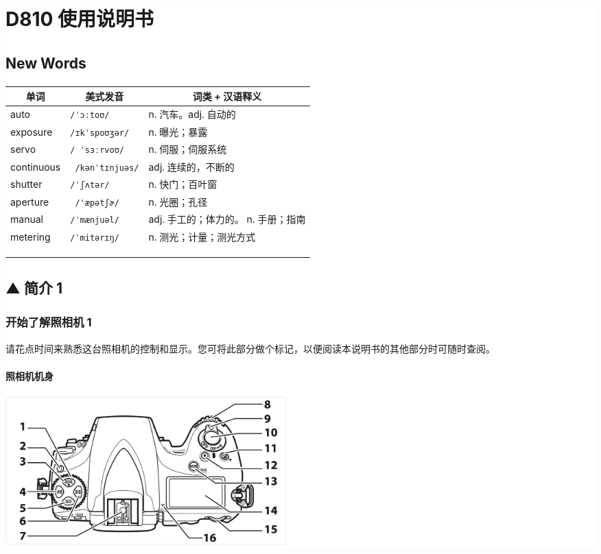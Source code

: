 # D810 使用说明书



## New Words

| 单词       | 美式发音         | 词类 + 汉语释义                     |
| ---------- | ---------------- | ----------------------------------- |
| auto       | `/ˈɔːtoʊ/`       | n. 汽车。adj. 自动的                |
| exposure   | `/ɪkˈspoʊʒər/`   | n. 曝光；暴露                       |
| servo      | `/ ˈsɜːrvoʊ/`    | n. 伺服；伺服系统                   |
| continuous | ` /kənˈtɪnjuəs/` | adj. 连续的，不断的                 |
| shutter    | `/ˈʃʌtər/`       | n. 快门；百叶窗                     |
| aperture   | ` /'æpətʃɚ/`     | n. 光圈；孔径                       |
| manual     | `/ˈmænjuəl/`     | adj. 手工的；体力的。 n. 手册；指南 |
| metering   | `/ˈmitərɪŋ/`     | n. 测光；计量；测光方式             |
|            |                  |                                     |
|            |                  |                                     |
|            |                  |                                     |





## ▲ 简介   1

### 开始了解照相机 1
请花点时间来熟悉这台照相机的控制和显示。您可将此部分做个标记，以便阅读本说明书的其他部分时可随时查阅。

#### 照相机机身

<img src="ReadMe.assets/image-20230127080534611.png" alt="image-20230127080534611" style="zoom: 40%;" />
